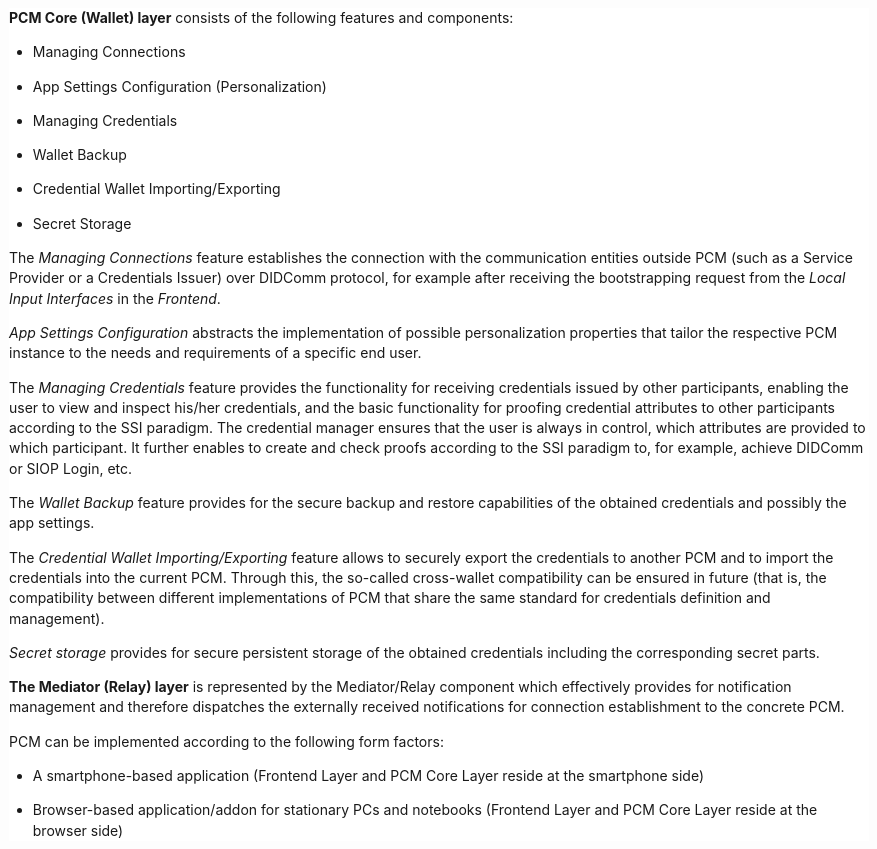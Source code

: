**PCM Core (Wallet) layer** consists of the following features and
components:

-   Managing Connections

-   App Settings Configuration (Personalization)

-   Managing Credentials

-   Wallet Backup

-   Credential Wallet Importing/Exporting

-   Secret Storage

The *Managing Connections* feature establishes the connection with the
communication entities outside PCM (such as a Service Provider or a
Credentials Issuer) over DIDComm protocol, for example after receiving
the bootstrapping request from the *Local Input Interfaces* in the
*Frontend*.

*App Settings Configuration* abstracts the implementation of possible
personalization properties that tailor the respective PCM instance to
the needs and requirements of a specific end user.

The *Managing Credentials* feature provides the functionality for
receiving credentials issued by other participants, enabling the user to
view and inspect his/her credentials, and the basic functionality for
proofing credential attributes to other participants according to the
SSI paradigm. The credential manager ensures that the user is always in
control, which attributes are provided to which participant. It further
enables to create and check proofs according to the SSI paradigm to, for
example, achieve DIDComm or SIOP Login, etc.

The *Wallet Backup* feature provides for the secure backup and restore
capabilities of the obtained credentials and possibly the app settings.

The *Credential Wallet Importing/Exporting* feature allows to securely
export the credentials to another PCM and to import the credentials into
the current PCM. Through this, the so-called cross-wallet compatibility
can be ensured in future (that is, the compatibility between different
implementations of PCM that share the same standard for credentials
definition and management).

*Secret storage* provides for secure persistent storage of the obtained
credentials including the corresponding secret parts.

**The Mediator (Relay) layer** is represented by the Mediator/Relay
component which effectively provides for notification management and
therefore dispatches the externally received notifications for
connection establishment to the concrete PCM.

PCM can be implemented according to the following form factors:

-   A smartphone-based application (Frontend Layer and PCM Core Layer
    reside at the smartphone side)

-   Browser-based application/addon for stationary PCs and notebooks
    (Frontend Layer and PCM Core Layer reside at the browser side)
